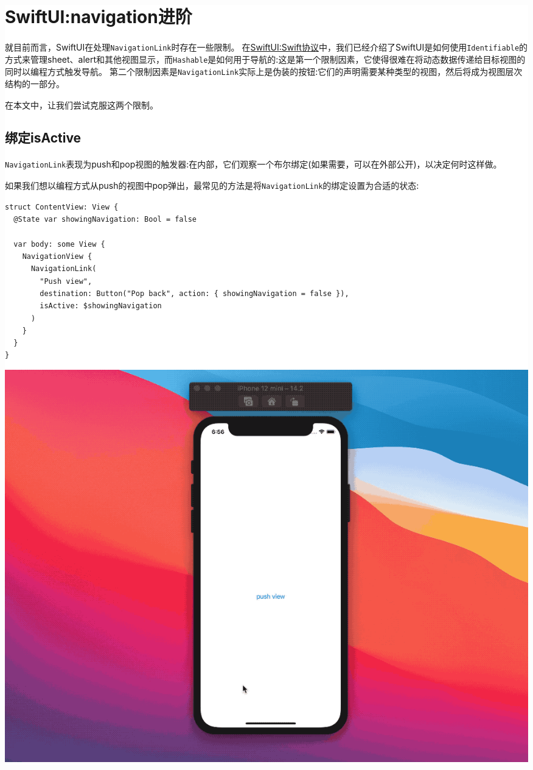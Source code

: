 # SwiftUI:navigation进阶

就目前而言，SwiftUI在处理`NavigationLink`时存在一些限制。
在[SwiftUI:Swift协议]()中，我们已经介绍了SwiftUI是如何使用`Identifiable`的方式来管理sheet、alert和其他视图显示，而`Hashable`是如何用于导航的:这是第一个限制因素，它使得很难在将动态数据传递给目标视图的同时以编程方式触发导航。
第二个限制因素是`NavigationLink`实际上是伪装的按钮:它们的声明需要某种类型的视图，然后将成为视图层次结构的一部分。

在本文中，让我们尝试克服这两个限制。

## 绑定isActive
`NavigationLink`表现为push和pop视图的触发器:在内部，它们观察一个布尔绑定(如果需要，可以在外部公开)，以决定何时这样做。

如果我们想以编程方式从push的视图中pop弹出，最常见的方法是将`NavigationLink`的绑定设置为合适的状态:
```
struct ContentView: View {
  @State var showingNavigation: Bool = false

  var body: some View {
    NavigationView {
      NavigationLink(
        "Push view",
        destination: Button("Pop back", action: { showingNavigation = false }),
        isActive: $showingNavigation
      )
    }
  }
}
```

![bool](./bool.gif)
